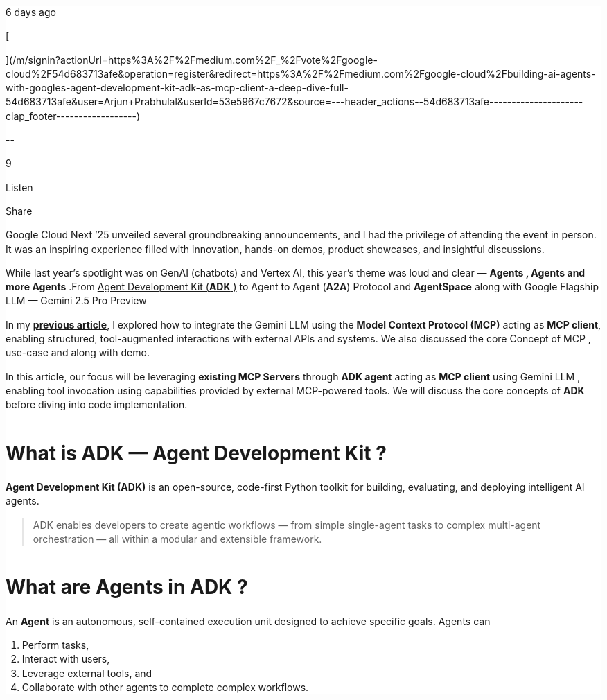 6 days ago

[

](/m/signin?actionUrl=https%3A%2F%2Fmedium.com%2F_%2Fvote%2Fgoogle-cloud%2F54d683713afe&operation=register&redirect=https%3A%2F%2Fmedium.com%2Fgoogle-cloud%2Fbuilding-ai-agents-with-googles-agent-development-kit-adk-as-mcp-client-a-deep-dive-full-54d683713afe&user=Arjun+Prabhulal&userId=53e5967c7672&source=---header_actions--54d683713afe---------------------clap_footer------------------)

\--

9

[](/m/signin?actionUrl=https%3A%2F%2Fmedium.com%2F_%2Fbookmark%2Fp%2F54d683713afe&operation=register&redirect=https%3A%2F%2Fmedium.com%2Fgoogle-cloud%2Fbuilding-ai-agents-with-googles-agent-development-kit-adk-as-mcp-client-a-deep-dive-full-54d683713afe&source=---header_actions--54d683713afe---------------------bookmark_footer------------------)

Listen

Share

Google Cloud Next ’25 unveiled several groundbreaking announcements, and I had the privilege of attending the event in person. It was an inspiring experience filled with innovation, hands-on demos, product showcases, and insightful discussions.

While last year’s spotlight was on GenAI (chatbots) and Vertex AI, this year’s theme was loud and clear — **Agents , Agents and more Agents** .From [Agent Development Kit (**ADK** )](https://google.github.io/adk-docs/get-started/installation/) to Agent to Agent (**A2A**) Protocol and **AgentSpace** along with Google Flagship LLM — Gemini 2.5 Pro Preview

In my [**previous article**](/google-cloud/model-context-protocol-mcp-with-google-gemini-llm-a-deep-dive-full-code-ea16e3fac9a3), I explored how to integrate the Gemini LLM using the **Model Context Protocol (MCP)** acting as **MCP client**, enabling structured, tool-augmented interactions with external APIs and systems. We also discussed the core Concept of MCP , use-case and along with demo.

In this article, our focus will be leveraging **existing MCP Servers** through **ADK agent** acting as **MCP client** using Gemini LLM , enabling tool invocation using capabilities provided by external MCP-powered tools. We will discuss the core concepts of **ADK** before diving into code implementation.

# **What is ADK — Agent Development Kit ?**

**Agent Development Kit (ADK)** is an open-source, code-first Python toolkit for building, evaluating, and deploying intelligent AI agents.

> ADK enables developers to create agentic workflows — from simple single-agent tasks to complex multi-agent orchestration — all within a modular and extensible framework.

# **What are Agents in ADK ?**

An **Agent** is an autonomous, self-contained execution unit designed to achieve specific goals. Agents can

1.  Perform tasks,
2.  Interact with users,
3.  Leverage external tools, and
4.  Collaborate with other agents to complete complex workflows.
